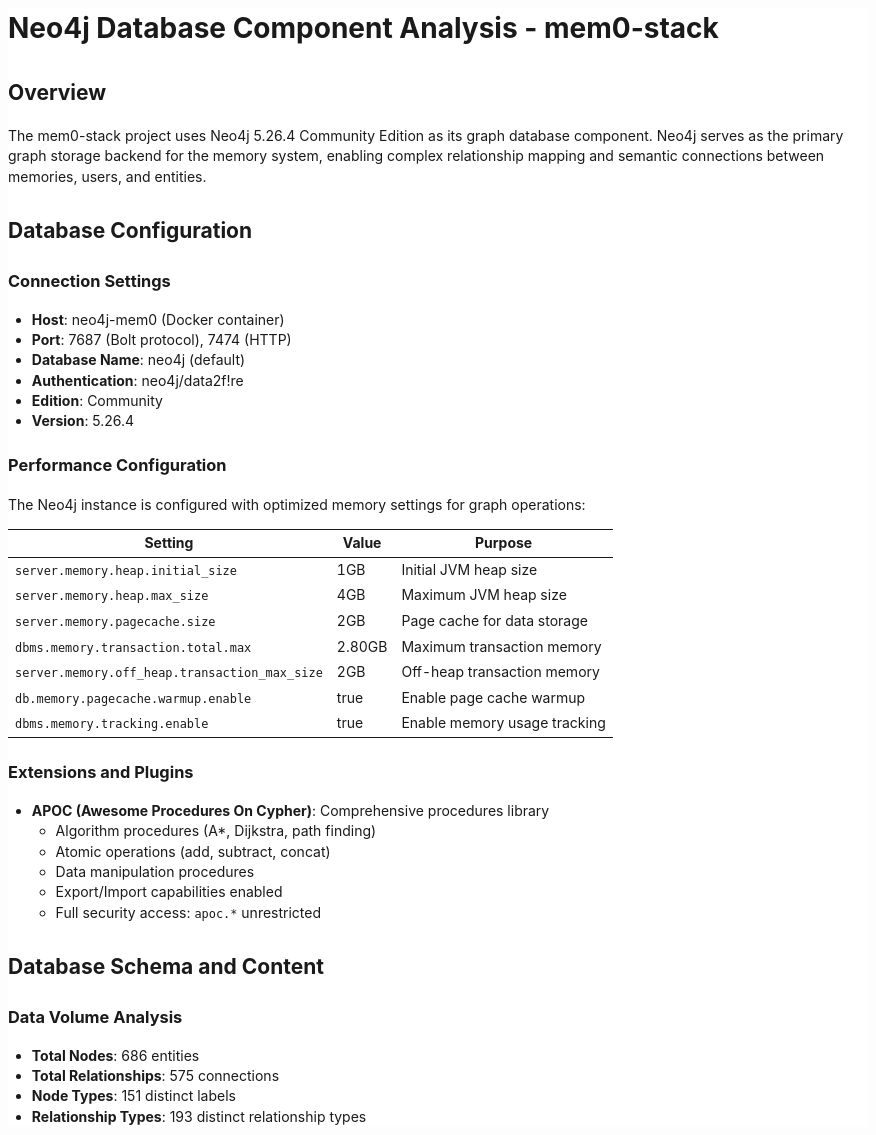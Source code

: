 # Neo4j Database Component Analysis - mem0-stack

## Overview

The mem0-stack project uses Neo4j 5.26.4 Community Edition as its graph database component. Neo4j serves as the primary graph storage backend for the memory system, enabling complex relationship mapping and semantic connections between memories, users, and entities.

## Database Configuration

### Connection Settings
- **Host**: neo4j-mem0 (Docker container)
- **Port**: 7687 (Bolt protocol), 7474 (HTTP)
- **Database Name**: neo4j (default)
- **Authentication**: neo4j/data2f!re
- **Edition**: Community
- **Version**: 5.26.4

### Performance Configuration
The Neo4j instance is configured with optimized memory settings for graph operations:

| Setting | Value | Purpose |
|---------|-------|---------|
| `server.memory.heap.initial_size` | 1GB | Initial JVM heap size |
| `server.memory.heap.max_size` | 4GB | Maximum JVM heap size |
| `server.memory.pagecache.size` | 2GB | Page cache for data storage |
| `dbms.memory.transaction.total.max` | 2.80GB | Maximum transaction memory |
| `server.memory.off_heap.transaction_max_size` | 2GB | Off-heap transaction memory |
| `db.memory.pagecache.warmup.enable` | true | Enable page cache warmup |
| `dbms.memory.tracking.enable` | true | Enable memory usage tracking |

### Extensions and Plugins
- **APOC (Awesome Procedures On Cypher)**: Comprehensive procedures library
  - Algorithm procedures (A*, Dijkstra, path finding)
  - Atomic operations (add, subtract, concat)
  - Data manipulation procedures
  - Export/Import capabilities enabled
  - Full security access: `apoc.*` unrestricted

## Database Schema and Content

### Data Volume Analysis
- **Total Nodes**: 686 entities
- **Total Relationships**: 575 connections
- **Node Types**: 151 distinct labels
- **Relationship Types**: 193 distinct relationship types
